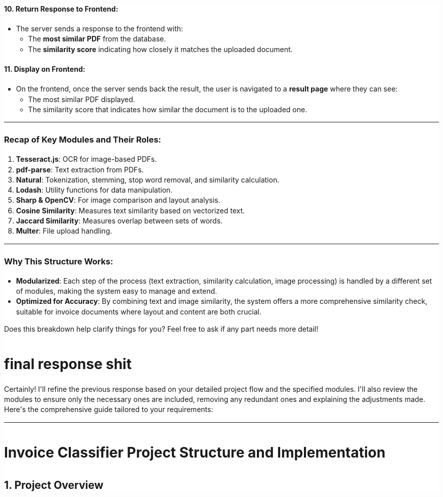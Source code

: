 #### 10. **Return Response to Frontend**:

- The server sends a response to the frontend with:
  - The **most similar PDF** from the database.
  - The **similarity score** indicating how closely it matches the uploaded document.

#### 11. **Display on Frontend**:

- On the frontend, once the server sends back the result, the user is navigated to a **result page** where they can see:
  - The most similar PDF displayed.
  - The similarity score that indicates how similar the document is to the uploaded one.

---

### Recap of Key Modules and Their Roles:

1. **Tesseract.js**: OCR for image-based PDFs.
2. **pdf-parse**: Text extraction from PDFs.
3. **Natural**: Tokenization, stemming, stop word removal, and similarity calculation.
4. **Lodash**: Utility functions for data manipulation.
5. **Sharp & OpenCV**: For image comparison and layout analysis.
6. **Cosine Similarity**: Measures text similarity based on vectorized text.
7. **Jaccard Similarity**: Measures overlap between sets of words.
8. **Multer**: File upload handling.

---

### Why This Structure Works:

- **Modularized**: Each step of the process (text extraction, similarity calculation, image processing) is handled by a different set of modules, making the system easy to manage and extend.
- **Optimized for Accuracy**: By combining text and image similarity, the system offers a more comprehensive similarity check, suitable for invoice documents where layout and content are both crucial.

Does this breakdown help clarify things for you? Feel free to ask if any part needs more detail!

# final response shit

Certainly! I'll refine the previous response based on your detailed project flow and the specified modules. I'll also review the modules to ensure only the necessary ones are included, removing any redundant ones and explaining the adjustments made. Here's the comprehensive guide tailored to your requirements:

---

# **Invoice Classifier Project Structure and Implementation**

## **1. Project Overview**
